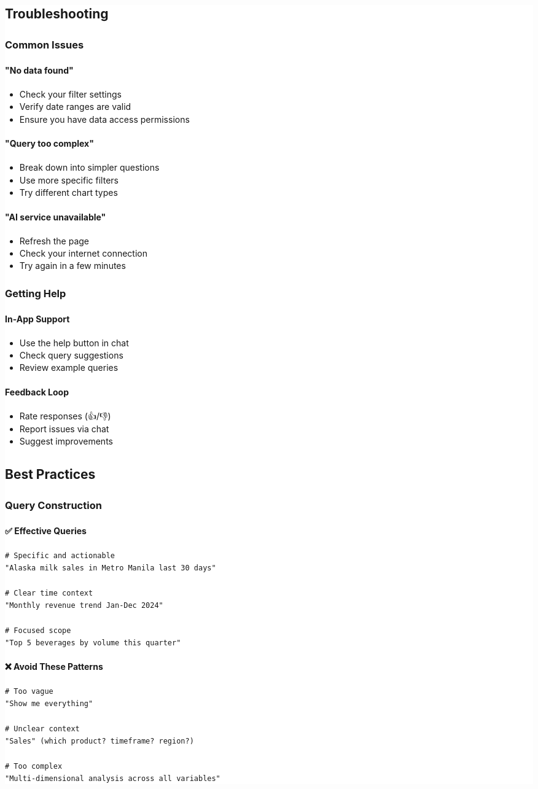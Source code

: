 ## Troubleshooting

### Common Issues

#### **"No data found"**
- Check your filter settings
- Verify date ranges are valid
- Ensure you have data access permissions

#### **"Query too complex"**
- Break down into simpler questions
- Use more specific filters
- Try different chart types

#### **"AI service unavailable"**
- Refresh the page
- Check your internet connection
- Try again in a few minutes

### Getting Help

#### **In-App Support**
- Use the help button in chat
- Check query suggestions
- Review example queries

#### **Feedback Loop**
- Rate responses (👍/👎)
- Report issues via chat
- Suggest improvements

## Best Practices

### Query Construction

#### ✅ **Effective Queries**
```
# Specific and actionable
"Alaska milk sales in Metro Manila last 30 days"

# Clear time context
"Monthly revenue trend Jan-Dec 2024"

# Focused scope
"Top 5 beverages by volume this quarter"
```

#### ❌ **Avoid These Patterns**
```
# Too vague
"Show me everything"

# Unclear context
"Sales" (which product? timeframe? region?)

# Too complex
"Multi-dimensional analysis across all variables"
```
